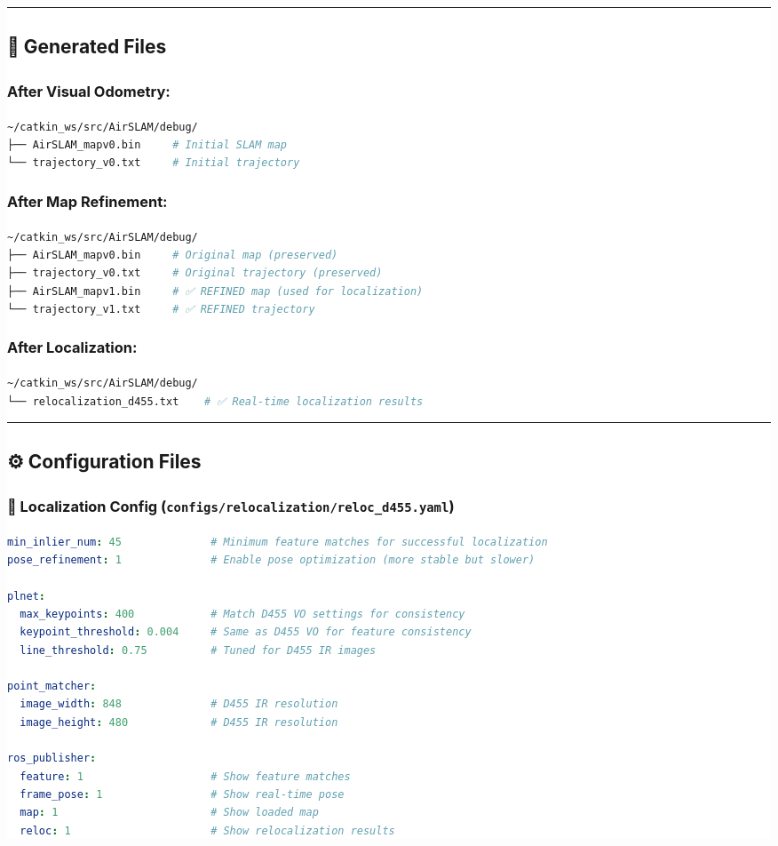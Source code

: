 
---

## 📁 **Generated Files**

### **After Visual Odometry:**
```bash
~/catkin_ws/src/AirSLAM/debug/
├── AirSLAM_mapv0.bin     # Initial SLAM map
└── trajectory_v0.txt     # Initial trajectory
```

### **After Map Refinement:**
```bash
~/catkin_ws/src/AirSLAM/debug/
├── AirSLAM_mapv0.bin     # Original map (preserved)
├── trajectory_v0.txt     # Original trajectory (preserved)
├── AirSLAM_mapv1.bin     # ✅ REFINED map (used for localization)
└── trajectory_v1.txt     # ✅ REFINED trajectory
```

### **After Localization:**
```bash
~/catkin_ws/src/AirSLAM/debug/
└── relocalization_d455.txt    # ✅ Real-time localization results
```

---

## ⚙️ **Configuration Files**

### **🎯 Localization Config** (`configs/relocalization/reloc_d455.yaml`)
```yaml
min_inlier_num: 45              # Minimum feature matches for successful localization
pose_refinement: 1              # Enable pose optimization (more stable but slower)

plnet:
  max_keypoints: 400            # Match D455 VO settings for consistency
  keypoint_threshold: 0.004     # Same as D455 VO for feature consistency
  line_threshold: 0.75          # Tuned for D455 IR images

point_matcher:
  image_width: 848              # D455 IR resolution
  image_height: 480             # D455 IR resolution

ros_publisher:
  feature: 1                    # Show feature matches
  frame_pose: 1                 # Show real-time pose
  map: 1                        # Show loaded map
  reloc: 1                      # Show relocalization results
```
